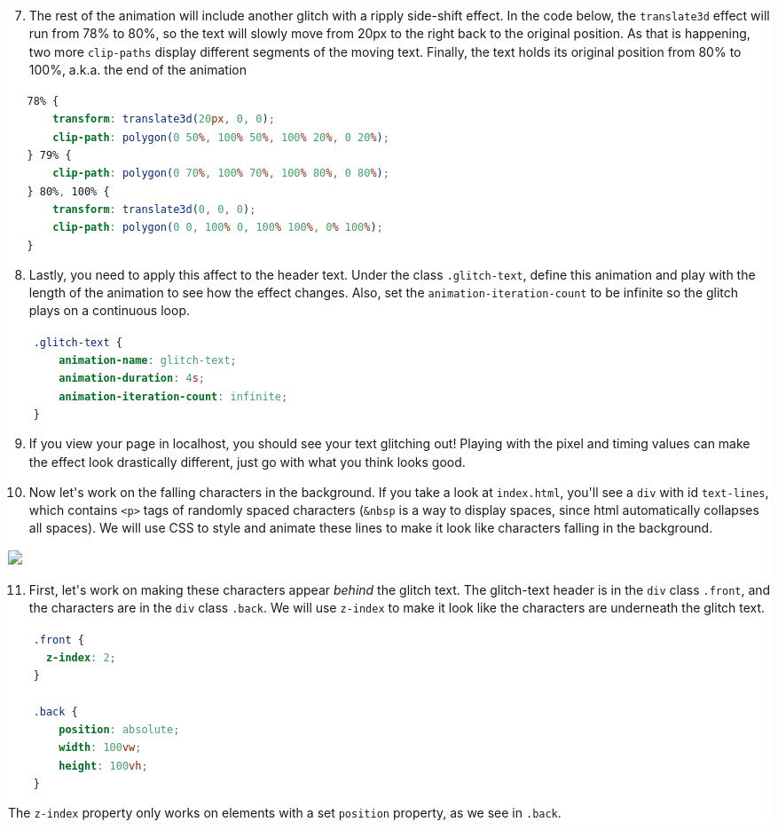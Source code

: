  7. The rest of the animation will include another glitch with a ripply side-shift effect. In the code below, the `translate3d` effect will run from 78% to 80%, so the text will slowly move from 20px to the right back to the original position. As that is happening, two more `clip-paths` display different segments of the moving text. Finally, the text holds its original position from 80% to 100%, a.k.a. the end of the animation
 ```css
    78% {
        transform: translate3d(20px, 0, 0);
        clip-path: polygon(0 50%, 100% 50%, 100% 20%, 0 20%);
    } 79% {
        clip-path: polygon(0 70%, 100% 70%, 100% 80%, 0 80%);
    } 80%, 100% {
        transform: translate3d(0, 0, 0);
        clip-path: polygon(0 0, 100% 0, 100% 100%, 0% 100%);
    }
 ```

 8. Lastly, you need to apply this affect to the header text. Under the class `.glitch-text`, define this animation and play with the length of the animation to see how the effect changes. Also, set the `animation-iteration-count` to be infinite so the glitch plays on a continuous loop.
```css
    .glitch-text {
        animation-name: glitch-text;
        animation-duration: 4s;
        animation-iteration-count: infinite;
    }
```

9. If you view your page in localhost, you should see your text glitching out! Playing with the pixel and timing values can make the effect look drastically different, just go with what you think looks good.


10. Now let's work on the falling characters in the background. If you take a look at `index.html`, you'll see a `div` with id `text-lines`, which contains `<p>` tags of randomly spaced characters (`&nbsp` is a way to display spaces, since html automatically collapses all spaces). We will use CSS to style and animate these lines to make it look like characters falling in the background.

![](https://media.giphy.com/media/gh0vdFfLwOq8uCHZV7/giphy.gif)

11. First, let's work on making these characters appear _behind_ the glitch text. The glitch-text header is in the `div` class `.front`, and the characters are in the `div` class `.back`. We will use `z-index` to make it look like the characters are underneath the glitch text.
```css
    .front {
      z-index: 2;
    }

    .back {
        position: absolute;
        width: 100vw;
        height: 100vh;
    }
```
The `z-index` property only works on elements with a set `position` property, as we see in `.back`.
